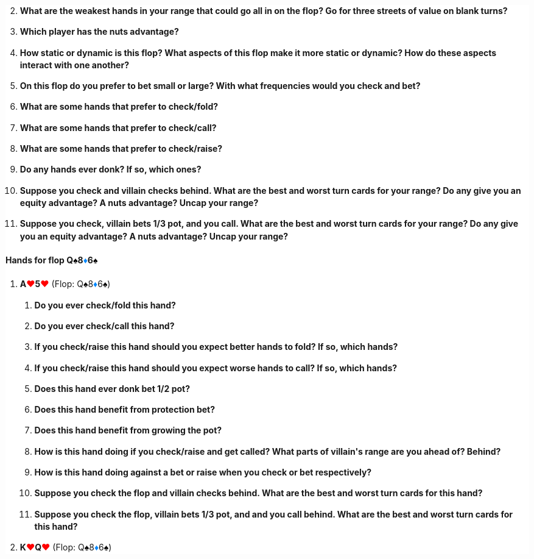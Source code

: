 2. **What are the weakest hands in your range that could go all in on the flop? Go for three streets of value on blank turns?**

3. **Which player has the nuts advantage?**

4. **How static or dynamic is this flop? What aspects of this flop make it more static or dynamic?  How do these aspects interact with one another?**

5. **On this flop do you prefer to bet small or large?  With what frequencies would you check and bet?**

6. **What are some hands that prefer to check/fold?**

7. **What are some hands that prefer to check/call?**

8. **What are some hands that prefer to check/raise?**

9. **Do any hands ever donk? If so, which ones?**

10. **Suppose you check and villain checks behind. What are the best and worst turn cards for your range? Do any give you an equity advantage? A nuts advantage? Uncap your range?**

11. **Suppose you check, villain bets 1/3 pot, and you call. What are the best and worst turn cards for your range? Do any give you an equity advantage? A nuts advantage? Uncap your range?**

#### Hands for flop Q<span style="color:#000000;">&spades;</span>8<span style="color:#0088ff;">&diams;</span>6<span style="color:#000000;">&spades;</span>
1. <b>A<span style="color:#ff0000;">&hearts;</span>5<span style="color:#ff0000;">&hearts;</span></b>    (Flop: Q<span style="color:#000000;">&spades;</span>8<span style="color:#0088ff;">&diams;</span>6<span style="color:#000000;">&spades;</span>)

    1. **Do you ever check/fold this hand?**

    2. **Do you ever check/call this hand?**

    3. **If you check/raise this hand should you expect better hands to fold? If so, which hands?**

    4. **If you check/raise this hand should you expect worse hands to call? If so, which hands?**

    5. **Does this hand ever donk bet 1/2 pot?**

    6. **Does this hand benefit from protection bet?**

    7. **Does this hand benefit from growing the pot?**

    8. **How is this hand doing if you check/raise and get called? What parts of villain's range are you ahead of? Behind?**

    9. **How is this hand doing against a bet or raise when you check or bet respectively?**

    10. **Suppose you check the flop and villain checks behind. What are the best and worst turn cards for this hand?**

    11. **Suppose you check the flop, villain bets 1/3 pot, and and you call behind. What are the best and worst turn cards for this hand?**

2. <b>K<span style="color:#ff0000;">&hearts;</span>Q<span style="color:#ff0000;">&hearts;</span></b>    (Flop: Q<span style="color:#000000;">&spades;</span>8<span style="color:#0088ff;">&diams;</span>6<span style="color:#000000;">&spades;</span>)
